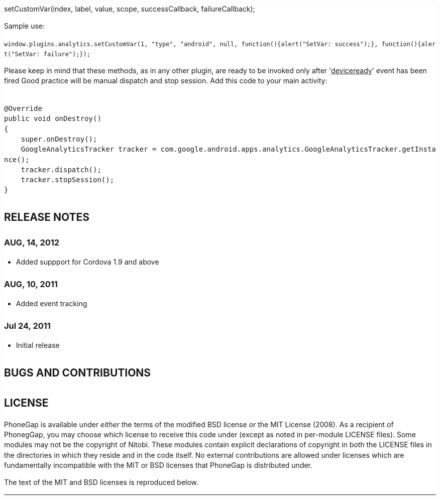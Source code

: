   setCustomVar(index, label, value, scope, successCallback, failureCallback);
</pre>

Sample use:

	window.plugins.analytics.setCustomVar(1, "type", "android", null, function(){alert("SetVar: success");}, function(){alert("SetVar: failure");});

Please keep in mind that these methods, as in any other plugin, are ready to be invoked only after '[deviceready](http://docs.phonegap.com/phonegap_events_events.md.html#deviceready)' event has been fired
Good practice will be manual dispatch and stop session. Add this code to your main activity:
<pre>    
@Override
public void onDestroy() 
{
    super.onDestroy();
    GoogleAnalyticsTracker tracker = com.google.android.apps.analytics.GoogleAnalyticsTracker.getInstance();
    tracker.dispatch();
    tracker.stopSession();
}
</pre>

## RELEASE NOTES ##

### AUG, 14, 2012 ###

* Added suppport for Cordova 1.9 and above

### AUG, 10, 2011 ###

* Added event tracking

### Jul 24, 2011 ###

* Initial release

## BUGS AND CONTRIBUTIONS ##

## LICENSE ##

PhoneGap is available under *either* the terms of the modified BSD license *or* the
MIT License (2008). As a recipient of PhonegGap, you may choose which
license to receive this code under (except as noted in per-module LICENSE
files). Some modules may not be the copyright of Nitobi.   These
modules contain explicit declarations of copyright in both the LICENSE files in
the directories in which they reside and in the code itself. No external
contributions are allowed under licenses which are fundamentally incompatible
with the MIT or BSD licenses that PhoneGap is distributed under.

The text of the MIT and BSD licenses is reproduced below. 

---
